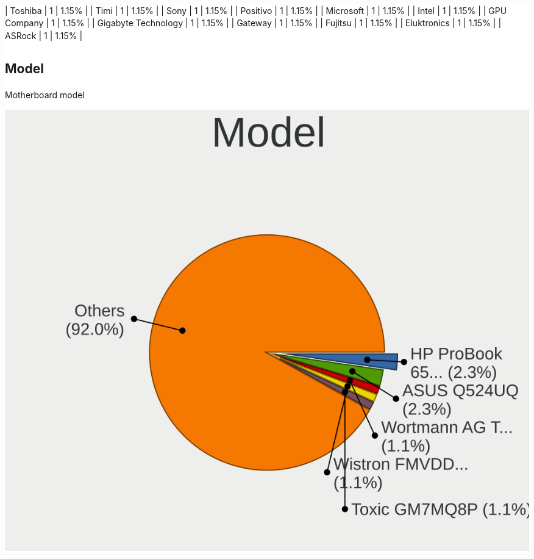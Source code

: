 | Toshiba             | 1         | 1.15%   |
| Timi                | 1         | 1.15%   |
| Sony                | 1         | 1.15%   |
| Positivo            | 1         | 1.15%   |
| Microsoft           | 1         | 1.15%   |
| Intel               | 1         | 1.15%   |
| GPU Company         | 1         | 1.15%   |
| Gigabyte Technology | 1         | 1.15%   |
| Gateway             | 1         | 1.15%   |
| Fujitsu             | 1         | 1.15%   |
| Eluktronics         | 1         | 1.15%   |
| ASRock              | 1         | 1.15%   |

Model
-----

Motherboard model

![Model](./All/images/pie_chart/node_model.svg)
